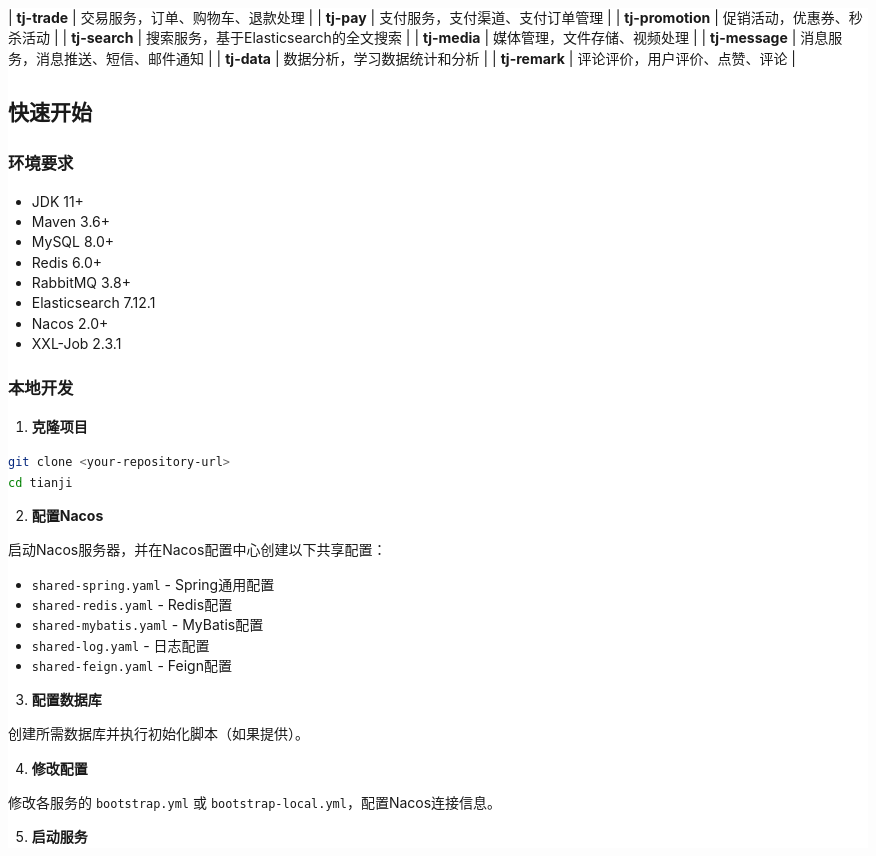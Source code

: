| **tj-trade** | 交易服务，订单、购物车、退款处理 |
| **tj-pay** | 支付服务，支付渠道、支付订单管理 |
| **tj-promotion** | 促销活动，优惠券、秒杀活动 |
| **tj-search** | 搜索服务，基于Elasticsearch的全文搜索 |
| **tj-media** | 媒体管理，文件存储、视频处理 |
| **tj-message** | 消息服务，消息推送、短信、邮件通知 |
| **tj-data** | 数据分析，学习数据统计和分析 |
| **tj-remark** | 评论评价，用户评价、点赞、评论 |

## 快速开始

### 环境要求

- JDK 11+
- Maven 3.6+
- MySQL 8.0+
- Redis 6.0+
- RabbitMQ 3.8+
- Elasticsearch 7.12.1
- Nacos 2.0+
- XXL-Job 2.3.1

### 本地开发

1. **克隆项目**

```bash
git clone <your-repository-url>
cd tianji
```

2. **配置Nacos**

启动Nacos服务器，并在Nacos配置中心创建以下共享配置：

- `shared-spring.yaml` - Spring通用配置
- `shared-redis.yaml` - Redis配置
- `shared-mybatis.yaml` - MyBatis配置
- `shared-log.yaml` - 日志配置
- `shared-feign.yaml` - Feign配置

3. **配置数据库**

创建所需数据库并执行初始化脚本（如果提供）。

4. **修改配置**

修改各服务的 `bootstrap.yml` 或 `bootstrap-local.yml`，配置Nacos连接信息。

5. **启动服务**
